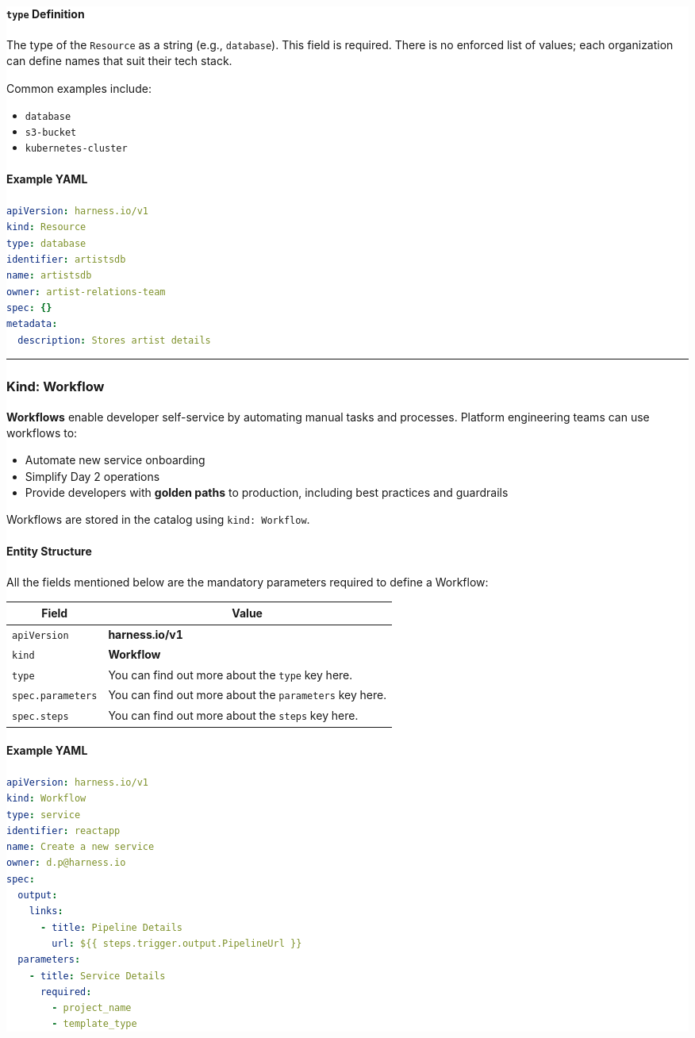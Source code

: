 #### `type` Definition  
The type of the `Resource` as a string (e.g., `database`). This field is required. There is no enforced list of values; each organization can define names that suit their tech stack.

Common examples include:
- `database`
- `s3-bucket`
- `kubernetes-cluster`

#### Example YAML
```yaml
apiVersion: harness.io/v1
kind: Resource
type: database
identifier: artistsdb
name: artistsdb
owner: artist-relations-team
spec: {}
metadata:
  description: Stores artist details
```

---

### Kind: Workflow  
**Workflows** enable developer self-service by automating manual tasks and processes. Platform engineering teams can use workflows to:
- Automate new service onboarding
- Simplify Day 2 operations
- Provide developers with **golden paths** to production, including best practices and guardrails

Workflows are stored in the catalog using `kind: Workflow`.

#### Entity Structure  
All the fields mentioned below are the mandatory parameters required to define a Workflow:

| **Field** | **Value** |
| --------- | --------- |
| `apiVersion` | **harness.io/v1** |
| `kind` | **Workflow** |
| `type` | You can find out more about the `type` key here. |
| `spec.parameters` | You can find out more about the `parameters` key here. |
| `spec.steps` | You can find out more about the `steps` key here. |

#### Example YAML
```yaml
apiVersion: harness.io/v1
kind: Workflow
type: service
identifier: reactapp
name: Create a new service
owner: d.p@harness.io
spec:
  output:
    links:
      - title: Pipeline Details
        url: ${{ steps.trigger.output.PipelineUrl }}
  parameters:
    - title: Service Details
      required:
        - project_name
        - template_type
```